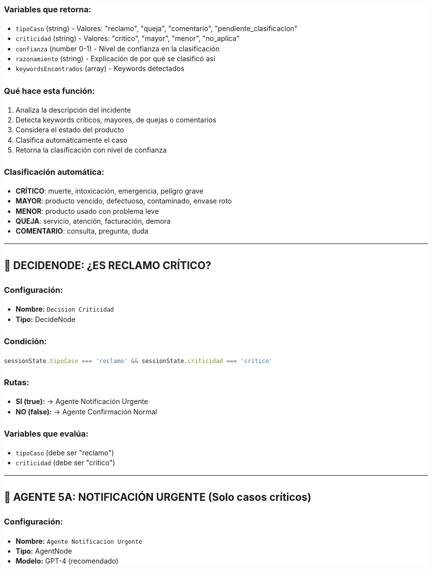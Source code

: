 ### Variables que retorna:
- `tipoCaso` (string) - Valores: "reclamo", "queja", "comentario", "pendiente_clasificacion"
- `criticidad` (string) - Valores: "critico", "mayor", "menor", "no_aplica"
- `confianza` (number 0-1) - Nivel de confianza en la clasificación
- `razonamiento` (string) - Explicación de por qué se clasificó así
- `keywordsEncontrados` (array) - Keywords detectados

### Qué hace esta función:
1. Analiza la descripción del incidente
2. Detecta keywords críticos, mayores, de quejas o comentarios
3. Considera el estado del producto
4. Clasifica automáticamente el caso
5. Retorna la clasificación con nivel de confianza

### Clasificación automática:
- **CRÍTICO**: muerte, intoxicación, emergencia, peligro grave
- **MAYOR**: producto vencido, defectuoso, contaminado, envase roto
- **MENOR**: producto usado con problema leve
- **QUEJA**: servicio, atención, facturación, demora
- **COMENTARIO**: consulta, pregunta, duda

---

## 🔀 DECIDENODE: ¿ES RECLAMO CRÍTICO?

### Configuración:
- **Nombre:** `Decision Criticidad`
- **Tipo:** DecideNode

### Condición:
```javascript
sessionState.tipoCaso === 'reclamo' && sessionState.criticidad === 'critico'
```

### Rutas:
- **SI (true):** → Agente Notificación Urgente
- **NO (false):** → Agente Confirmación Normal

### Variables que evalúa:
- `tipoCaso` (debe ser "reclamo")
- `criticidad` (debe ser "critico")

---

## 🤖 AGENTE 5A: NOTIFICACIÓN URGENTE (Solo casos críticos)

### Configuración:
- **Nombre:** `Agente Notificacion Urgente`
- **Tipo:** AgentNode
- **Modelo:** GPT-4 (recomendado)
